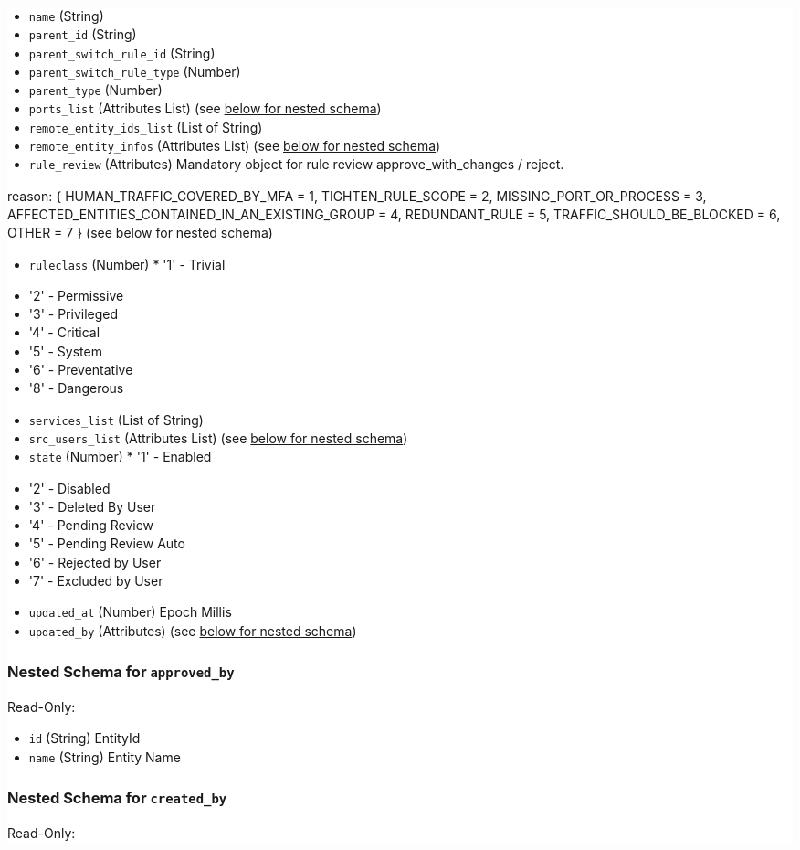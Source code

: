 - `name` (String)
- `parent_id` (String)
- `parent_switch_rule_id` (String)
- `parent_switch_rule_type` (Number)
- `parent_type` (Number)
- `ports_list` (Attributes List) (see [below for nested schema](#nestedatt--ports_list))
- `remote_entity_ids_list` (List of String)
- `remote_entity_infos` (Attributes List) (see [below for nested schema](#nestedatt--remote_entity_infos))
- `rule_review` (Attributes) Mandatory object for rule review approve_with_changes / reject.

reason: {
    HUMAN_TRAFFIC_COVERED_BY_MFA = 1,
    TIGHTEN_RULE_SCOPE = 2,
    MISSING_PORT_OR_PROCESS = 3,
    AFFECTED_ENTITIES_CONTAINED_IN_AN_EXISTING_GROUP = 4,
    REDUNDANT_RULE = 5,
    TRAFFIC_SHOULD_BE_BLOCKED = 6,
    OTHER = 7
} (see [below for nested schema](#nestedatt--rule_review))
- `ruleclass` (Number) * '1' - Trivial
* '2' - Permissive
* '3' - Privileged
* '4' - Critical
* '5' - System
* '6' - Preventative
* '8' - Dangerous
- `services_list` (List of String)
- `src_users_list` (Attributes List) (see [below for nested schema](#nestedatt--src_users_list))
- `state` (Number) * '1' - Enabled
* '2' - Disabled
* '3' - Deleted By User
* '4' - Pending Review
* '5' - Pending Review Auto
* '6' - Rejected by User
* '7' - Excluded by User
- `updated_at` (Number) Epoch Millis
- `updated_by` (Attributes) (see [below for nested schema](#nestedatt--updated_by))

<a id="nestedatt--approved_by"></a>
### Nested Schema for `approved_by`

Read-Only:

- `id` (String) EntityId
- `name` (String) Entity Name


<a id="nestedatt--created_by"></a>
### Nested Schema for `created_by`

Read-Only:
